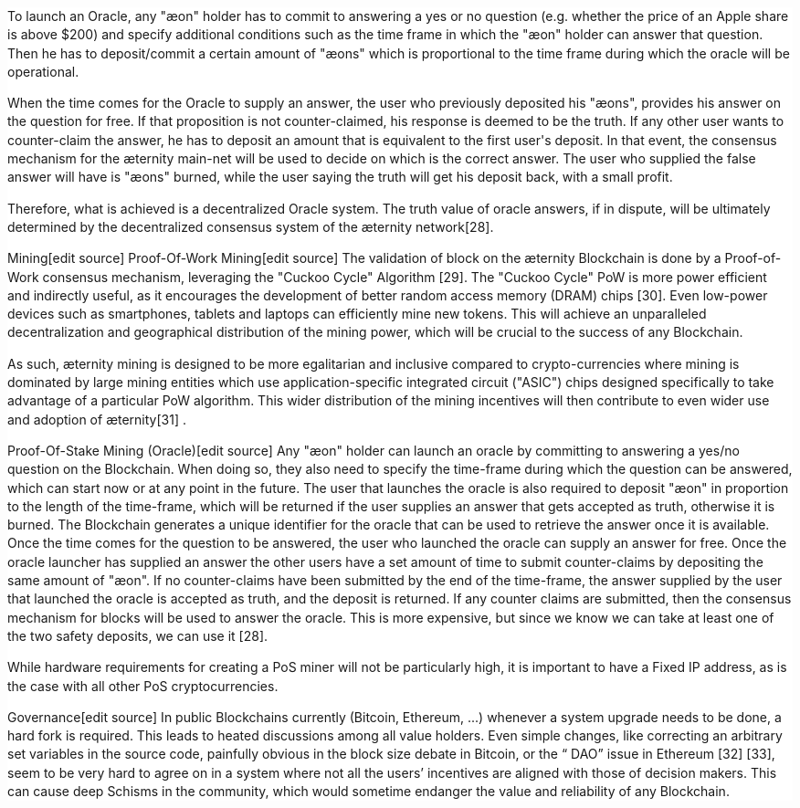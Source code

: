 To launch an Oracle, any "æon" holder has to commit to answering a yes or no question (e.g. whether the price of an Apple share is above $200) and specify additional conditions such as the time frame in which the "æon" holder can answer that question. Then he has to deposit/commit a certain amount of "æons" which is proportional to the time frame during which the oracle will be operational.

When the time comes for the Oracle to supply an answer, the user who previously deposited his "æons", provides his answer on the question for free. If that proposition is not counter-claimed, his response is deemed to be the truth. If any other user wants to counter-claim the answer, he has to deposit an amount that is equivalent to the first user's deposit. In that event, the consensus mechanism for the æternity main-net will be used to decide on which is the correct answer. The user who supplied the false answer will have is "æons" burned, while the user saying the truth will get his deposit back, with a small profit.

Therefore, what is achieved is a decentralized Oracle system. The truth value of oracle answers, if in dispute, will be ultimately determined by the decentralized consensus system of the æternity network[28].

Mining[edit source]
Proof-Of-Work Mining[edit source]
The validation of block on the æternity Blockchain is done by a Proof-of-Work consensus mechanism, leveraging the "Cuckoo Cycle" Algorithm [29]. The "Cuckoo Cycle" PoW is more power efficient and indirectly useful, as it encourages the development of better random access memory (DRAM) chips [30]. Even low-power devices such as smartphones, tablets and laptops can efficiently mine new tokens. This will achieve an unparalleled decentralization and geographical distribution of the mining power, which will be crucial to the success of any Blockchain.

As such, æternity mining is designed to be more egalitarian and inclusive compared to crypto-currencies where mining is dominated by large mining entities which use application-specific integrated circuit ("ASIC") chips designed specifically to take advantage of a particular PoW algorithm. This wider distribution of the mining incentives will then contribute to even wider use and adoption of æternity[31] .

Proof-Of-Stake Mining (Oracle)[edit source]
Any "æon" holder can launch an oracle by committing to answering a yes/no question on the Blockchain. When doing so, they also need to specify the time-frame during which the question can be answered, which can start now or at any point in the future. The user that launches the oracle is also required to deposit "æon" in proportion to the length of the time-frame, which will be returned if the user supplies an answer that gets accepted as truth, otherwise it is burned. The Blockchain generates a unique identifier for the oracle that can be used to retrieve the answer once it is available. Once the time comes for the question to be answered, the user who launched the oracle can supply an answer for free. Once the oracle launcher has supplied an answer the other users have a set amount of time to submit counter-claims by depositing the same amount of "æon". If no counter-claims have been submitted by the end of the time-frame, the answer supplied by the user that launched the oracle is accepted as truth, and the deposit is returned. If any counter claims are submitted, then the consensus mechanism for blocks will be used to answer the oracle. This is more expensive, but since we know we can take at least one of the two safety deposits, we can use it [28].

While hardware requirements for creating a PoS miner will not be particularly high, it is important to have a Fixed IP address, as is the case with all other PoS cryptocurrencies.

Governance[edit source]
In public Blockchains currently (Bitcoin, Ethereum, ...) whenever a system upgrade needs to be done, a hard fork is required. This leads to heated discussions among all value holders. Even simple changes, like correcting an arbitrary set variables in the source code, painfully obvious in the block size debate in Bitcoin, or the “ DAO” issue in Ethereum [32] [33], seem to be very hard to agree on in a system where not all the users’ incentives are aligned with those of decision makers. This can cause deep Schisms in the community, which would sometime endanger the value and reliability of any Blockchain.
